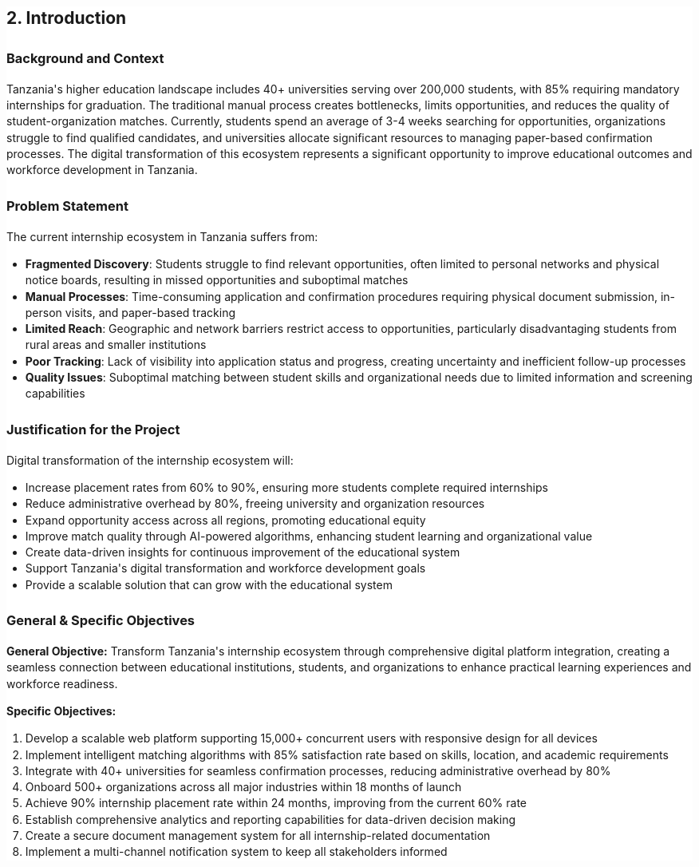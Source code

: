 
## 2. Introduction

### Background and Context
Tanzania's higher education landscape includes 40+ universities serving over 200,000 students, with 85% requiring mandatory internships for graduation. The traditional manual process creates bottlenecks, limits opportunities, and reduces the quality of student-organization matches. Currently, students spend an average of 3-4 weeks searching for opportunities, organizations struggle to find qualified candidates, and universities allocate significant resources to managing paper-based confirmation processes. The digital transformation of this ecosystem represents a significant opportunity to improve educational outcomes and workforce development in Tanzania.

### Problem Statement
The current internship ecosystem in Tanzania suffers from:
- **Fragmented Discovery**: Students struggle to find relevant opportunities, often limited to personal networks and physical notice boards, resulting in missed opportunities and suboptimal matches
- **Manual Processes**: Time-consuming application and confirmation procedures requiring physical document submission, in-person visits, and paper-based tracking
- **Limited Reach**: Geographic and network barriers restrict access to opportunities, particularly disadvantaging students from rural areas and smaller institutions
- **Poor Tracking**: Lack of visibility into application status and progress, creating uncertainty and inefficient follow-up processes
- **Quality Issues**: Suboptimal matching between student skills and organizational needs due to limited information and screening capabilities

### Justification for the Project
Digital transformation of the internship ecosystem will:
- Increase placement rates from 60% to 90%, ensuring more students complete required internships
- Reduce administrative overhead by 80%, freeing university and organization resources
- Expand opportunity access across all regions, promoting educational equity
- Improve match quality through AI-powered algorithms, enhancing student learning and organizational value
- Create data-driven insights for continuous improvement of the educational system
- Support Tanzania's digital transformation and workforce development goals
- Provide a scalable solution that can grow with the educational system

### General & Specific Objectives

**General Objective:**
Transform Tanzania's internship ecosystem through comprehensive digital platform integration, creating a seamless connection between educational institutions, students, and organizations to enhance practical learning experiences and workforce readiness.

**Specific Objectives:**
1. Develop a scalable web platform supporting 15,000+ concurrent users with responsive design for all devices
2. Implement intelligent matching algorithms with 85% satisfaction rate based on skills, location, and academic requirements
3. Integrate with 40+ universities for seamless confirmation processes, reducing administrative overhead by 80%
4. Onboard 500+ organizations across all major industries within 18 months of launch
5. Achieve 90% internship placement rate within 24 months, improving from the current 60% rate
6. Establish comprehensive analytics and reporting capabilities for data-driven decision making
7. Create a secure document management system for all internship-related documentation
8. Implement a multi-channel notification system to keep all stakeholders informed
